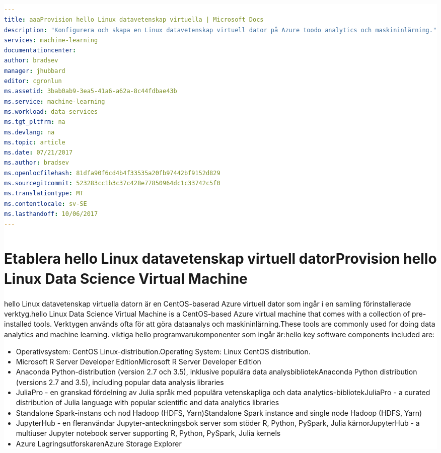 ```yaml
---
title: aaaProvision hello Linux datavetenskap virtuella | Microsoft Docs
description: "Konfigurera och skapa en Linux datavetenskap virtuell dator på Azure toodo analytics och maskininlärning."
services: machine-learning
documentationcenter: 
author: bradsev
manager: jhubbard
editor: cgronlun
ms.assetid: 3bab0ab9-3ea5-41a6-a62a-8c44fdbae43b
ms.service: machine-learning
ms.workload: data-services
ms.tgt_pltfrm: na
ms.devlang: na
ms.topic: article
ms.date: 07/21/2017
ms.author: bradsev
ms.openlocfilehash: 81dfa90f6cd4b4f33535a20fb97442bf9152d829
ms.sourcegitcommit: 523283cc1b3c37c428e77850964dc1c33742c5f0
ms.translationtype: MT
ms.contentlocale: sv-SE
ms.lasthandoff: 10/06/2017
---
```

# <a name="provision-hello-linux-data-science-virtual-machine"></a><span data-ttu-id="925d0-103">Etablera hello Linux datavetenskap virtuell dator</span><span class="sxs-lookup"><span data-stu-id="925d0-103">Provision hello Linux Data Science Virtual Machine</span></span>
<span data-ttu-id="925d0-104">hello Linux datavetenskap virtuella datorn är en CentOS-baserad Azure virtuell dator som ingår i en samling förinstallerade verktyg.</span><span class="sxs-lookup"><span data-stu-id="925d0-104">hello Linux Data Science Virtual Machine is a CentOS-based Azure virtual machine that comes with a collection of pre-installed tools.</span></span> <span data-ttu-id="925d0-105">Verktygen används ofta för att göra dataanalys och maskininlärning.</span><span class="sxs-lookup"><span data-stu-id="925d0-105">These tools are commonly used for doing data analytics and machine learning.</span></span> <span data-ttu-id="925d0-106">viktiga hello programvarukomponenter som ingår är:</span><span class="sxs-lookup"><span data-stu-id="925d0-106">hello key software components included are:</span></span>

* <span data-ttu-id="925d0-107">Operativsystem: CentOS Linux-distribution.</span><span class="sxs-lookup"><span data-stu-id="925d0-107">Operating System: Linux CentOS distribution.</span></span>
* <span data-ttu-id="925d0-108">Microsoft R Server Developer Edition</span><span class="sxs-lookup"><span data-stu-id="925d0-108">Microsoft R Server Developer Edition</span></span>
* <span data-ttu-id="925d0-109">Anaconda Python-distribution (version 2.7 och 3.5), inklusive populära data analysbibliotek</span><span class="sxs-lookup"><span data-stu-id="925d0-109">Anaconda Python distribution (versions 2.7 and 3.5), including popular data analysis libraries</span></span>
* <span data-ttu-id="925d0-110">JuliaPro - en granskad fördelning av Julia språk med populära vetenskapliga och data analytics-bibliotek</span><span class="sxs-lookup"><span data-stu-id="925d0-110">JuliaPro - a curated distribution of Julia language with popular scientific and data analytics libraries</span></span>
* <span data-ttu-id="925d0-111">Standalone Spark-instans och nod Hadoop (HDFS, Yarn)</span><span class="sxs-lookup"><span data-stu-id="925d0-111">Standalone Spark instance and single node Hadoop (HDFS, Yarn)</span></span>
* <span data-ttu-id="925d0-112">JupyterHub - en fleranvändar Jupyter-anteckningsbok server som stöder R, Python, PySpark, Julia kärnor</span><span class="sxs-lookup"><span data-stu-id="925d0-112">JupyterHub - a multiuser Jupyter notebook server supporting R, Python, PySpark, Julia kernels</span></span>
* <span data-ttu-id="925d0-113">Azure Lagringsutforskaren</span><span class="sxs-lookup"><span data-stu-id="925d0-113">Azure Storage Explorer</span></span>